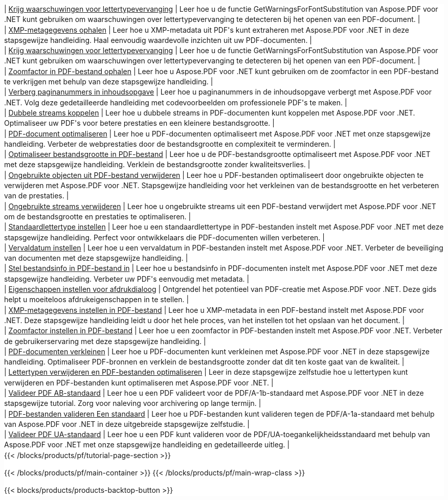 | [Krijg waarschuwingen voor lettertypevervanging](./getwarningsforfontsubstitution/) | Leer hoe u de functie GetWarningsForFontSubstitution van Aspose.PDF voor .NET kunt gebruiken om waarschuwingen over lettertypevervanging te detecteren bij het openen van een PDF-document. |  
| [XMP-metagegevens ophalen](./getxmpmetadata/) | Leer hoe u XMP-metadata uit PDF's kunt extraheren met Aspose.PDF voor .NET in deze stapsgewijze handleiding. Haal eenvoudig waardevolle inzichten uit uw PDF-documenten. |  
| [Krijg waarschuwingen voor lettertypevervanging](./getwarningsforfontsubstitution/) | Leer hoe u de functie GetWarningsForFontSubstitution van Aspose.PDF voor .NET kunt gebruiken om waarschuwingen over lettertypevervanging te detecteren bij het openen van een PDF-document. |  
| [Zoomfactor in PDF-bestand ophalen](./getzoomfactor/) | Leer hoe u Aspose.PDF voor .NET kunt gebruiken om de zoomfactor in een PDF-bestand te verkrijgen met behulp van deze stapsgewijze handleiding. |  
| [Verberg paginanummers in inhoudsopgave](./hidepagenumbersintoc/) | Leer hoe u paginanummers in de inhoudsopgave verbergt met Aspose.PDF voor .NET. Volg deze gedetailleerde handleiding met codevoorbeelden om professionele PDF's te maken. |  
| [Dubbele streams koppelen](./linkduplicatestreams/) | Leer hoe u dubbele streams in PDF-documenten kunt koppelen met Aspose.PDF voor .NET. Optimaliseer uw PDF's voor betere prestaties en een kleinere bestandsgrootte. |  
| [PDF-document optimaliseren](./optimizedocument/) | Leer hoe u PDF-documenten optimaliseert met Aspose.PDF voor .NET met onze stapsgewijze handleiding. Verbeter de webprestaties door de bestandsgrootte en complexiteit te verminderen. |  
| [Optimaliseer bestandsgrootte in PDF-bestand](./optimizefilesize/) | Leer hoe u de PDF-bestandsgrootte optimaliseert met Aspose.PDF voor .NET met deze stapsgewijze handleiding. Verklein de bestandsgrootte zonder kwaliteitsverlies. |  
| [Ongebruikte objecten uit PDF-bestand verwijderen](./removeunusedobjects/) | Leer hoe u PDF-bestanden optimaliseert door ongebruikte objecten te verwijderen met Aspose.PDF voor .NET. Stapsgewijze handleiding voor het verkleinen van de bestandsgrootte en het verbeteren van de prestaties. |  
| [Ongebruikte streams verwijderen](./removeunusedstreams/) | Leer hoe u ongebruikte streams uit een PDF-bestand verwijdert met Aspose.PDF voor .NET om de bestandsgrootte en prestaties te optimaliseren. |  
| [Standaardlettertype instellen](./setdefaultfont/) | Leer hoe u een standaardlettertype in PDF-bestanden instelt met Aspose.PDF voor .NET met deze stapsgewijze handleiding. Perfect voor ontwikkelaars die PDF-documenten willen verbeteren. |  
| [Vervaldatum instellen](./setexpirydate/) | Leer hoe u een vervaldatum in PDF-bestanden instelt met Aspose.PDF voor .NET. Verbeter de beveiliging van documenten met deze stapsgewijze handleiding. |  
| [Stel bestandsinfo in PDF-bestand in](./setfileinfo/) | Leer hoe u bestandsinfo in PDF-documenten instelt met Aspose.PDF voor .NET met deze stapsgewijze handleiding. Verbeter uw PDF's eenvoudig met metadata. |  
| [Eigenschappen instellen voor afdrukdialoog](./setpropertiesforprintdialog/) | Ontgrendel het potentieel van PDF-creatie met Aspose.PDF voor .NET. Deze gids helpt u moeiteloos afdrukeigenschappen in te stellen. |  
| [XMP-metagegevens instellen in PDF-bestand](./setxmpmetadata/) | Leer hoe u XMP-metadata in een PDF-bestand instelt met Aspose.PDF voor .NET. Deze stapsgewijze handleiding leidt u door het hele proces, van het instellen tot het opslaan van het document. |  
| [Zoomfactor instellen in PDF-bestand](./setzoomfactor/) | Leer hoe u een zoomfactor in PDF-bestanden instelt met Aspose.PDF voor .NET. Verbeter de gebruikerservaring met deze stapsgewijze handleiding. |  
| [PDF-documenten verkleinen](./shrinkdocuments/) | Leer hoe u PDF-documenten kunt verkleinen met Aspose.PDF voor .NET in deze stapsgewijze handleiding. Optimaliseer PDF-bronnen en verklein de bestandsgrootte zonder dat dit ten koste gaat van de kwaliteit.  |  
| [Lettertypen verwijderen en PDF-bestanden optimaliseren](./unembedfonts/) | Leer in deze stapsgewijze zelfstudie hoe u lettertypen kunt verwijderen en PDF-bestanden kunt optimaliseren met Aspose.PDF voor .NET. |  
| [Valideer PDF AB-standaard](./validatepdfabstandard/) | Leer hoe u een PDF valideert voor de PDF/A-1b-standaard met Aspose.PDF voor .NET in deze stapsgewijze tutorial. Zorg voor naleving voor archivering op lange termijn. |  
| [PDF-bestanden valideren Een standaard](./validatepdfastandard/) | Leer hoe u PDF-bestanden kunt valideren tegen de PDF/A-1a-standaard met behulp van Aspose.PDF voor .NET in deze uitgebreide stapsgewijze zelfstudie. |  
| [Valideer PDF UA-standaard](./validatepdfuastandard/) | Leer hoe u een PDF kunt valideren voor de PDF/UA-toegankelijkheidsstandaard met behulp van Aspose.PDF voor .NET met onze stapsgewijze handleiding en gedetailleerde uitleg. |  
{{< /blocks/products/pf/tutorial-page-section >}}

{{< /blocks/products/pf/main-container >}}
{{< /blocks/products/pf/main-wrap-class >}}

{{< blocks/products/products-backtop-button >}}

